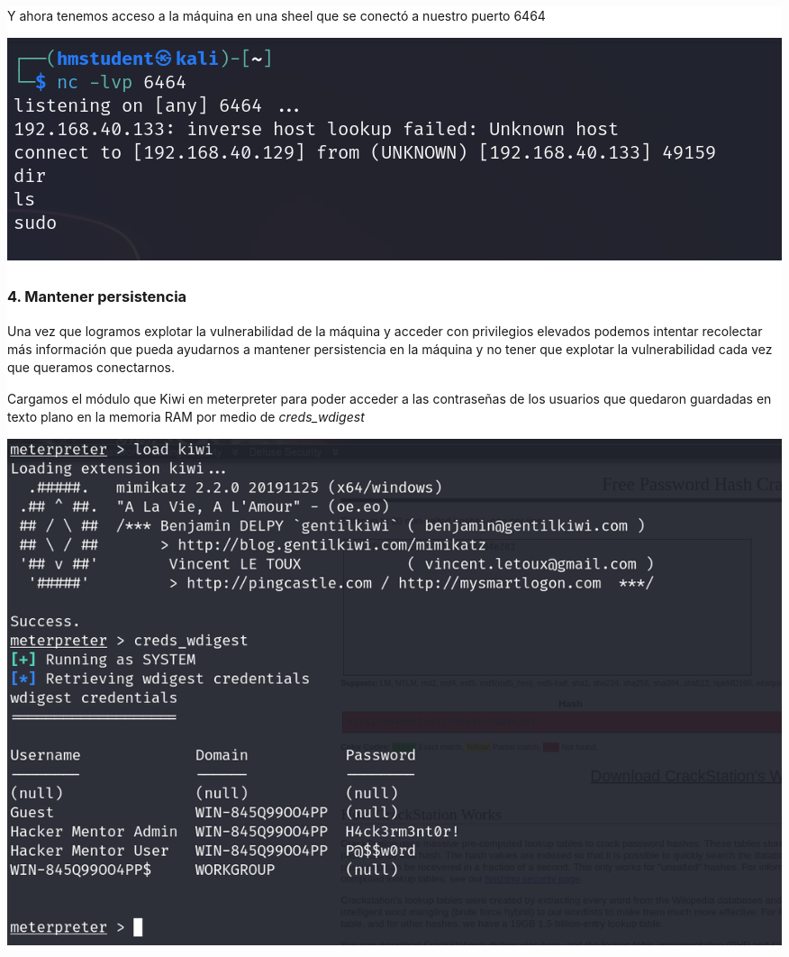 Y ahora tenemos acceso a la máquina en una sheel que se conectó a nuestro puerto 6464

![alt text](image-29.png)

### 4. Mantener persistencia

Una vez que logramos explotar la vulnerabilidad de la máquina y acceder con privilegios elevados podemos intentar recolectar más información que pueda ayudarnos a mantener persistencia en la máquina y no tener que explotar la vulnerabilidad cada vez que queramos conectarnos.

Cargamos el módulo que Kiwi en meterpreter para poder acceder a las contraseñas de los usuarios que quedaron guardadas en texto plano en la memoria RAM por medio de *creds_wdigest*

![alt text](image-19.png)
